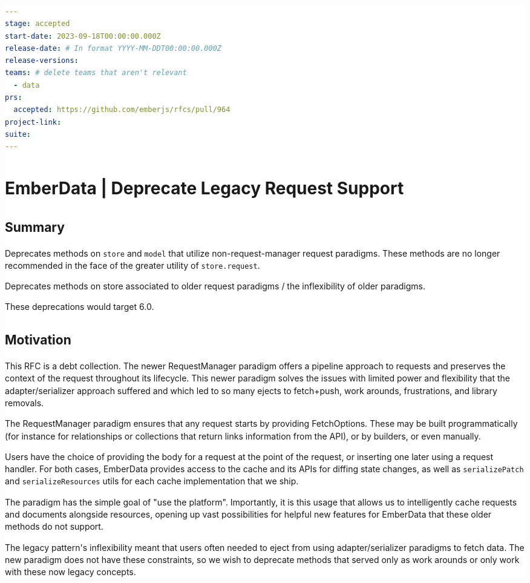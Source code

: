 ```yaml
---
stage: accepted
start-date: 2023-09-18T00:00:00.000Z
release-date: # In format YYYY-MM-DDT00:00:00.000Z
release-versions:
teams: # delete teams that aren't relevant
  - data
prs:
  accepted: https://github.com/emberjs/rfcs/pull/964
project-link:
suite: 
---
```




# EmberData | Deprecate Legacy Request Support

## Summary

Deprecates methods on `store` and `model` that utilize non-request-manager request paradigms. These
methods are no longer recommended in the face of the greater utility of `store.request`.

Deprecates methods on store associated to older request paradigms / the inflexibility of older paradigms.

These deprecations would target 6.0.

## Motivation

This RFC is a debt collection. The newer RequestManager paradigm offers a pipeline approach to requests and preserves the context of the request throughout its lifecycle. This newer paradigm solves the issues
with limited power and flexibility that the adapter/serializer approach suffered and which led to so many ejects to fetch+push, work arounds, frustrations, and library removals.

The RequestManager paradigm ensures that any request starts by providing FetchOptions. These may be built programmatically (for instance for relationships or collections that return links information from the API), or by builders, or even manually.

Users have the choice of providing the body for a request at the point of the request, or inserting one later using a request handler. For both cases, EmberData provides access to the cache and its APIs for diffing state changes, as well as `serializePatch` and `serializeResources` utils for each cache implementation that we ship.

The paradigm has the simple goal of "use the platform". Importantly, it is this usage that allows us to intelligently cache requests and documents alongside resources, opening up vast possibilities for helpful new features for EmberData that these older methods do not support.

The legacy pattern's inflexibility meant that users often needed to eject from using adapter/serializer paradigms to fetch data. The new paradigm does not have these constraints, so we wish to deprecate methods that served only as work arounds or only work with these now legacy concepts.
